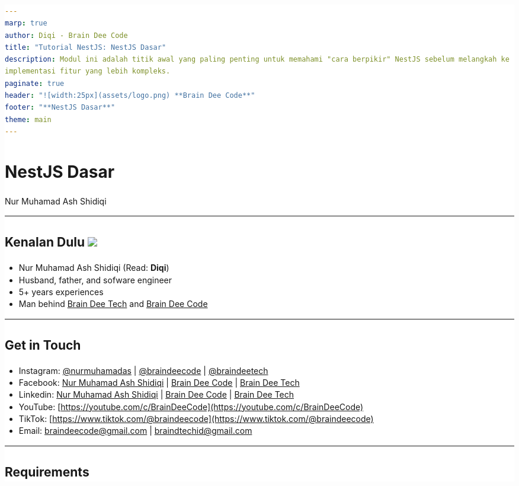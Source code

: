 ```yaml
---
marp: true
author: Diqi - Brain Dee Code
title: "Tutorial NestJS: NestJS Dasar"
description: Modul ini adalah titik awal yang paling penting untuk memahami "cara berpikir" NestJS sebelum melangkah ke implementasi fitur yang lebih kompleks.
paginate: true
header: "![width:25px](assets/logo.png) **Brain Dee Code**"
footer: "**NestJS Dasar**"
theme: main
---
```




# NestJS Dasar

Nur Muhamad Ash Shidiqi

---

## Kenalan Dulu <img src="https://media.giphy.com/media/hvRJCLFzcasrR4ia7z/giphy.gif" width="40px" />

- Nur Muhamad Ash Shidiqi (Read: **Diqi**)
- Husband, father, and sofware engineer
- 5+ years experiences
- Man behind [Brain Dee Tech](https://braindtech.id/) and [Brain Dee Code](https://youtube.com/c/BrainDeeCode)

---

## Get in Touch

- Instagram: [@nurmuhamadas](https://www.instagram.com/nurmuhamadas/) | [@braindeecode](https://www.instagram.com/braindeecode/) | [@braindeetech](https://www.instagram.com/braindeetech/)
- Facebook: [Nur Muhamad Ash Shidiqi](https://www.facebook.com/nurmuhamadash) | [Brain Dee Code](https://www.facebook.com/braindeecode) | [Brain Dee Tech](https://www.facebook.com/braindeetech)
- Linkedin: [Nur Muhamad Ash Shidiqi](https://www.linkedin.com/in/nurmuhamadas/) | [Brain Dee Code](https://www.linkedin.com/in/braindeecode/) | [Brain Dee Tech](https://www.linkedin.com/in/braindeetech/)
- YouTube: [https://youtube.com/c/BrainDeeCode](https://youtube.com/c/BrainDeeCode)
- TikTok: [https://www.tiktok.com/@braindeecode](https://www.tiktok.com/@braindeecode)
- Email: [braindeecode@gmail.com](mailto:braindeecode@gmail.com) | [braindtechid@gmail.com](mailto:braindtechid@gmail.com)

---

## Requirements
